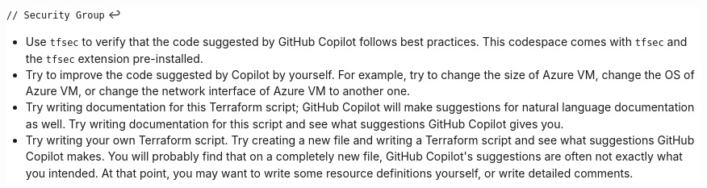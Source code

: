 ```// Security Group```  :leftwards_arrow_with_hook:
- Use `tfsec` to verify that the code suggested by GitHub Copilot follows best practices. This codespace comes with `tfsec` and the `tfsec` extension pre-installed.
- Try to improve the code suggested by Copilot by yourself. For example, try to change the size of Azure VM, change the OS of Azure VM, or change the network interface of Azure VM to another one.
- Try writing documentation for this Terraform script; GitHub Copilot will make suggestions for natural language documentation as well. Try writing documentation for this script and see what suggestions GitHub Copilot gives you.
 - Try writing your own Terraform script. Try creating a new file and writing a Terraform script and see what suggestions GitHub Copilot makes. You will probably find that on a completely new file, GitHub Copilot's suggestions are often not exactly what you intended. At that point, you may want to write some resource definitions yourself, or write detailed comments.
